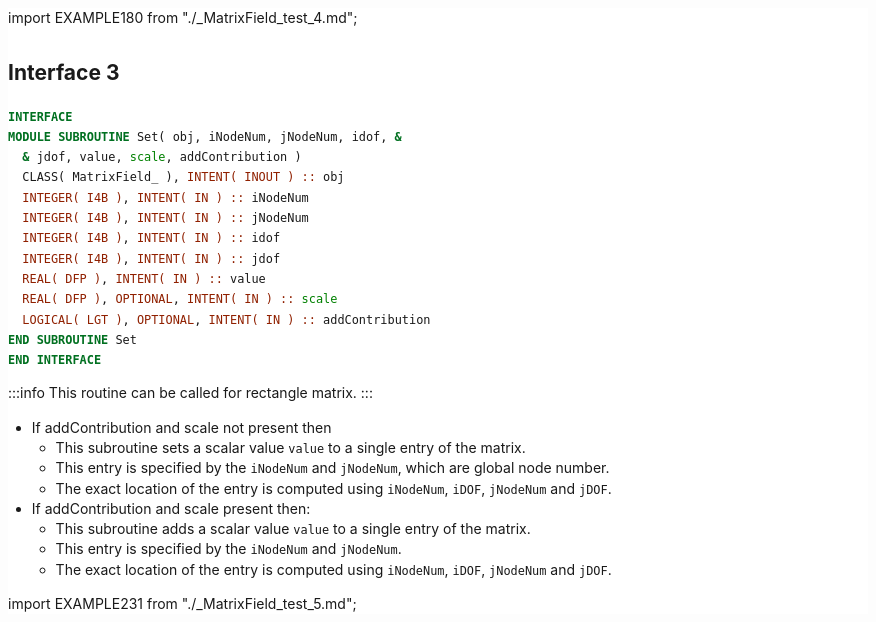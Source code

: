 </TabItem>

<TabItem value="example" label="️܀ See example">

import EXAMPLE180 from "./_MatrixField_test_4.md";

<EXAMPLE180 />

</TabItem>

<TabItem value="close" label="↢ ">

</TabItem>

</Tabs>

## Interface 3

<Tabs>

<TabItem value="interface-3" label="𑗍 Set  3" >

```fortran
INTERFACE
MODULE SUBROUTINE Set( obj, iNodeNum, jNodeNum, idof, &
  & jdof, value, scale, addContribution )
  CLASS( MatrixField_ ), INTENT( INOUT ) :: obj
  INTEGER( I4B ), INTENT( IN ) :: iNodeNum
  INTEGER( I4B ), INTENT( IN ) :: jNodeNum
  INTEGER( I4B ), INTENT( IN ) :: idof
  INTEGER( I4B ), INTENT( IN ) :: jdof
  REAL( DFP ), INTENT( IN ) :: value
  REAL( DFP ), OPTIONAL, INTENT( IN ) :: scale
  LOGICAL( LGT ), OPTIONAL, INTENT( IN ) :: addContribution
END SUBROUTINE Set
END INTERFACE
```

:::info
This routine can be called for rectangle matrix.
:::

- If addContribution and scale not present then
  - This subroutine sets a scalar value `value` to a single entry of the matrix.
  - This entry is specified by the `iNodeNum` and `jNodeNum`, which are global node number.
  - The exact location of the entry is computed using `iNodeNum`, `iDOF`, `jNodeNum` and `jDOF`.
- If addContribution and scale present then:
  - This subroutine adds a scalar value `value` to a single entry of the matrix.
  - This entry is specified by the `iNodeNum` and `jNodeNum`.
  - The exact location of the entry is computed using `iNodeNum`, `iDOF`, `jNodeNum` and `jDOF`.

</TabItem>

<TabItem value="example" label="️܀ See example">

import EXAMPLE231 from "./_MatrixField_test_5.md";

<EXAMPLE231 />
